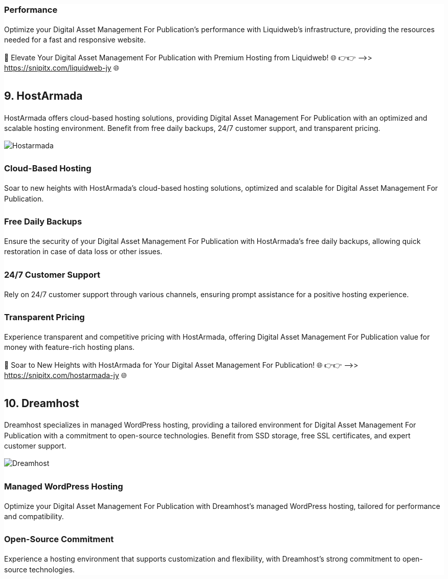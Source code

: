 ### Performance
Optimize your Digital Asset Management For Publication’s performance with Liquidweb’s infrastructure, providing the resources needed for a fast and responsive website.

🚀 Elevate Your Digital Asset Management For Publication with Premium Hosting from Liquidweb! 🌐
👉👉 -->> https://snipitx.com/liquidweb-jy 🌐

## 9. HostArmada

HostArmada offers cloud-based hosting solutions, providing Digital Asset Management For Publication with an optimized and scalable hosting environment. Benefit from free daily backups, 24/7 customer support, and transparent pricing.

![Hostarmada](https://i.imgur.com/KFbdf3o.jpeg "Hostarmada Hosting")

### Cloud-Based Hosting
Soar to new heights with HostArmada’s cloud-based hosting solutions, optimized and scalable for Digital Asset Management For Publication.

### Free Daily Backups
Ensure the security of your Digital Asset Management For Publication with HostArmada’s free daily backups, allowing quick restoration in case of data loss or other issues.

### 24/7 Customer Support
Rely on 24/7 customer support through various channels, ensuring prompt assistance for a positive hosting experience.

### Transparent Pricing
Experience transparent and competitive pricing with HostArmada, offering Digital Asset Management For Publication value for money with feature-rich hosting plans.

🚀 Soar to New Heights with HostArmada for Your Digital Asset Management For Publication! 🌐
👉👉 -->> https://snipitx.com/hostarmada-jy 🌐

## 10. Dreamhost

Dreamhost specializes in managed WordPress hosting, providing a tailored environment for Digital Asset Management For Publication with a commitment to open-source technologies. Benefit from SSD storage, free SSL certificates, and expert customer support.

![Dreamhost](https://i.imgur.com/rXIg8ip.jpeg "Dreamhost Hosting")

### Managed WordPress Hosting
Optimize your Digital Asset Management For Publication with Dreamhost’s managed WordPress hosting, tailored for performance and compatibility.

### Open-Source Commitment
Experience a hosting environment that supports customization and flexibility, with Dreamhost’s strong commitment to open-source technologies.
